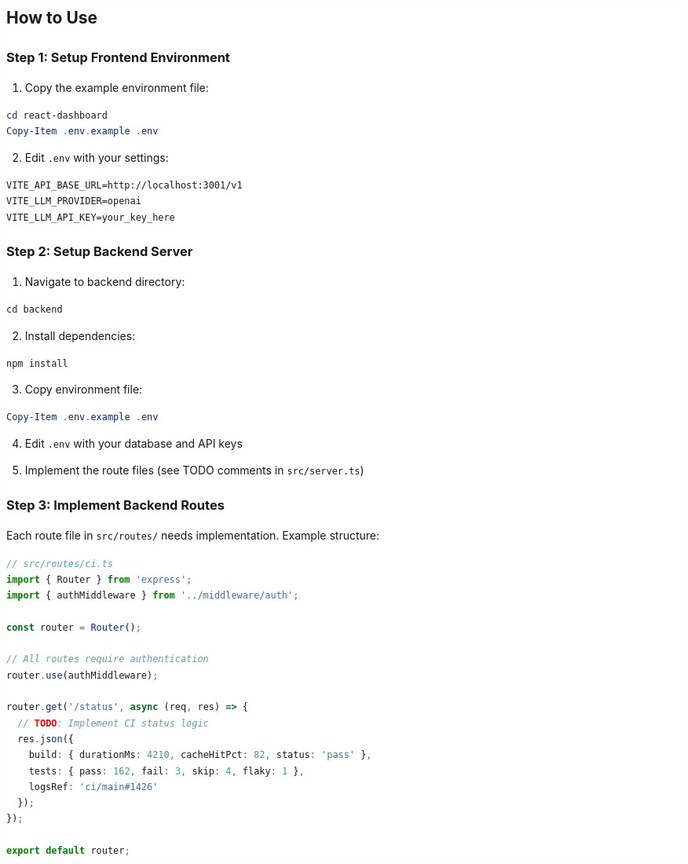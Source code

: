 ## How to Use

### Step 1: Setup Frontend Environment

1. Copy the example environment file:
```powershell
cd react-dashboard
Copy-Item .env.example .env
```

2. Edit `.env` with your settings:
```env
VITE_API_BASE_URL=http://localhost:3001/v1
VITE_LLM_PROVIDER=openai
VITE_LLM_API_KEY=your_key_here
```

### Step 2: Setup Backend Server

1. Navigate to backend directory:
```powershell
cd backend
```

2. Install dependencies:
```powershell
npm install
```

3. Copy environment file:
```powershell
Copy-Item .env.example .env
```

4. Edit `.env` with your database and API keys

5. Implement the route files (see TODO comments in `src/server.ts`)

### Step 3: Implement Backend Routes

Each route file in `src/routes/` needs implementation. Example structure:

```typescript
// src/routes/ci.ts
import { Router } from 'express';
import { authMiddleware } from '../middleware/auth';

const router = Router();

// All routes require authentication
router.use(authMiddleware);

router.get('/status', async (req, res) => {
  // TODO: Implement CI status logic
  res.json({
    build: { durationMs: 4210, cacheHitPct: 82, status: 'pass' },
    tests: { pass: 162, fail: 3, skip: 4, flaky: 1 },
    logsRef: 'ci/main#1426'
  });
});

export default router;
```
